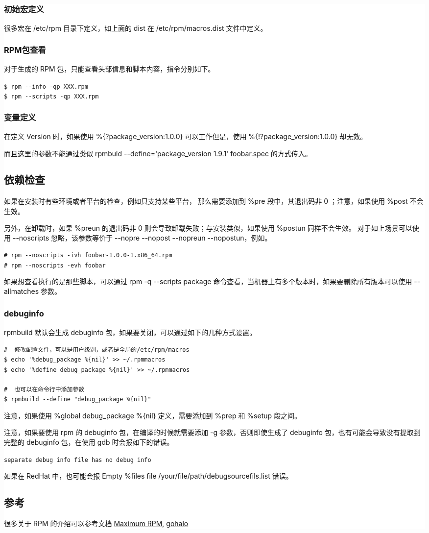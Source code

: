 ### 初始宏定义
很多宏在 /etc/rpm 目录下定义，如上面的 dist 在 /etc/rpm/macros.dist 文件中定义。

### RPM包查看
对于生成的 RPM 包，只能查看头部信息和脚本内容，指令分别如下。
```shell
$ rpm --info -qp XXX.rpm
$ rpm --scripts -qp XXX.rpm
```

### 变量定义
在定义 Version 时，如果使用 %{?package_version:1.0.0} 可以工作但是，使用 %{!?package_version:1.0.0} 却无效。

而且这里的参数不能通过类似 rpmbuld --define='package_version 1.9.1' foobar.spec 的方式传入。

## 依赖检查
如果在安装时有些环境或者平台的检查，例如只支持某些平台，
那么需要添加到 %pre 段中，其退出码非 0 ；注意，如果使用 %post 不会生效。

另外，在卸载时，如果 %preun 的退出码非 0 则会导致卸载失败；与安装类似，如果使用 %postun 同样不会生效。
对于如上场景可以使用 --noscripts 忽略，该参数等价于 --nopre --nopost --nopreun --nopostun，例如。
```shell
# rpm --noscripts -ivh foobar-1.0.0-1.x86_64.rpm
# rpm --noscripts -evh foobar
```
如果想查看执行的是那些脚本，可以通过 rpm -q --scripts package 命令查看，当机器上有多个版本时，如果要删除所有版本可以使用 --allmatches 参数。

### debuginfo
rpmbuild 默认会生成 debuginfo 包，如果要关闭，可以通过如下的几种方式设置。
```shell
#  修改配置文件，可以是用户级别，或者是全局的/etc/rpm/macros
$ echo '%debug_package %{nil}' >> ~/.rpmmacros
$ echo '%define debug_package %{nil}' >> ~/.rpmmacros

#  也可以在命令行中添加参数
$ rpmbuild --define "debug_package %{nil}"
```
注意，如果使用 %global debug_package %{nil} 定义，需要添加到 %prep 和 %setup 段之间。

注意，如果要使用 rpm 的 debuginfo 包，在编译的时候就需要添加 -g 参数，否则即使生成了 debuginfo 包，也有可能会导致没有提取到完整的 debuginfo 包，在使用 gdb 时会报如下的错误。
```shell
separate debug info file has no debug info
```
如果在 RedHat 中，也可能会报 Empty %files file /your/file/path/debugsourcefils.list 错误。

## 参考
很多关于 RPM 的介绍可以参考文档 [Maximum RPM](http://rpm.org/max-rpm-snapshot/index.html), [gohalo](https://gohalo.me/post/linux-create-rpm-package.html)
